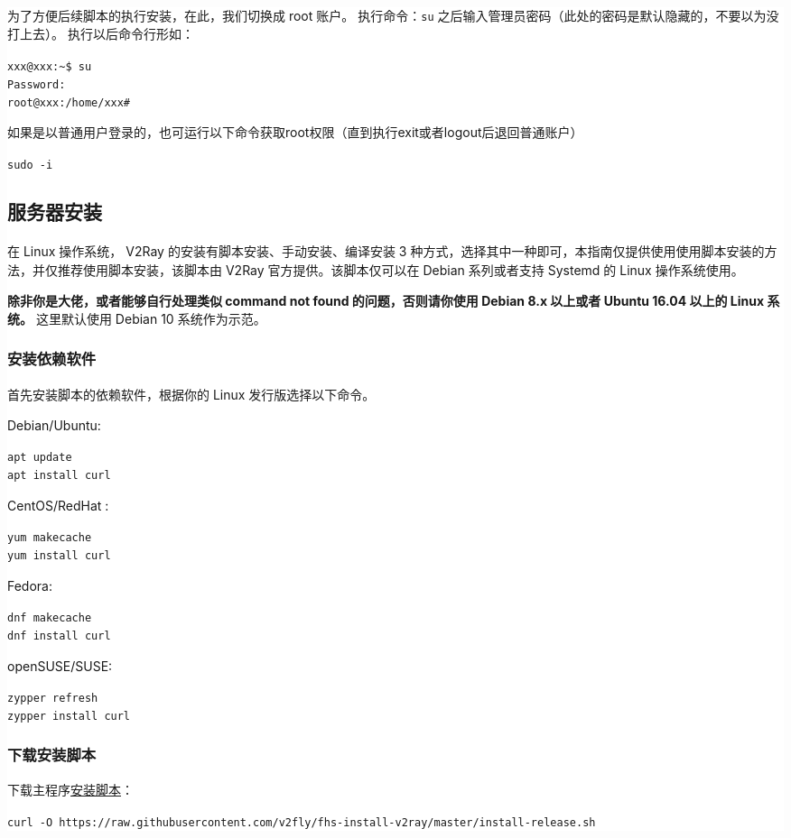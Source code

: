 为了方便后续脚本的执行安装，在此，我们切换成 root 账户。
执行命令：`su` 之后输入管理员密码（此处的密码是默认隐藏的，不要以为没打上去）。
执行以后命令行形如：
```text
xxx@xxx:~$ su
Password: 
root@xxx:/home/xxx# 
```
如果是以普通用户登录的，也可运行以下命令获取root权限（直到执行exit或者logout后退回普通账户）
```text
sudo -i
```
## 服务器安装

在 Linux 操作系统， V2Ray 的安装有脚本安装、手动安装、编译安装 3 种方式，选择其中一种即可，本指南仅提供使用使用脚本安装的方法，并仅推荐使用脚本安装，该脚本由 V2Ray 官方提供。该脚本仅可以在 Debian 系列或者支持 Systemd 的 Linux 操作系统使用。

**除非你是大佬，或者能够自行处理类似 command not found 的问题，否则请你使用 Debian 8.x 以上或者 Ubuntu 16.04 以上的 Linux 系统。** 这里默认使用 Debian 10 系统作为示范。

### 安装依赖软件

首先安装脚本的依赖软件，根据你的 Linux 发行版选择以下命令。

Debian/Ubuntu:

```text
apt update
apt install curl
```

CentOS/RedHat :

```text
yum makecache
yum install curl
```

Fedora:

```text
dnf makecache
dnf install curl
```

openSUSE/SUSE:

```text
zypper refresh
zypper install curl
```

### 下载安装脚本

下载主程序[安装脚本](https://github.com/v2fly/fhs-install-v2ray/blob/master/README.zh-Hans-CN.md)：

```text
curl -O https://raw.githubusercontent.com/v2fly/fhs-install-v2ray/master/install-release.sh
```

